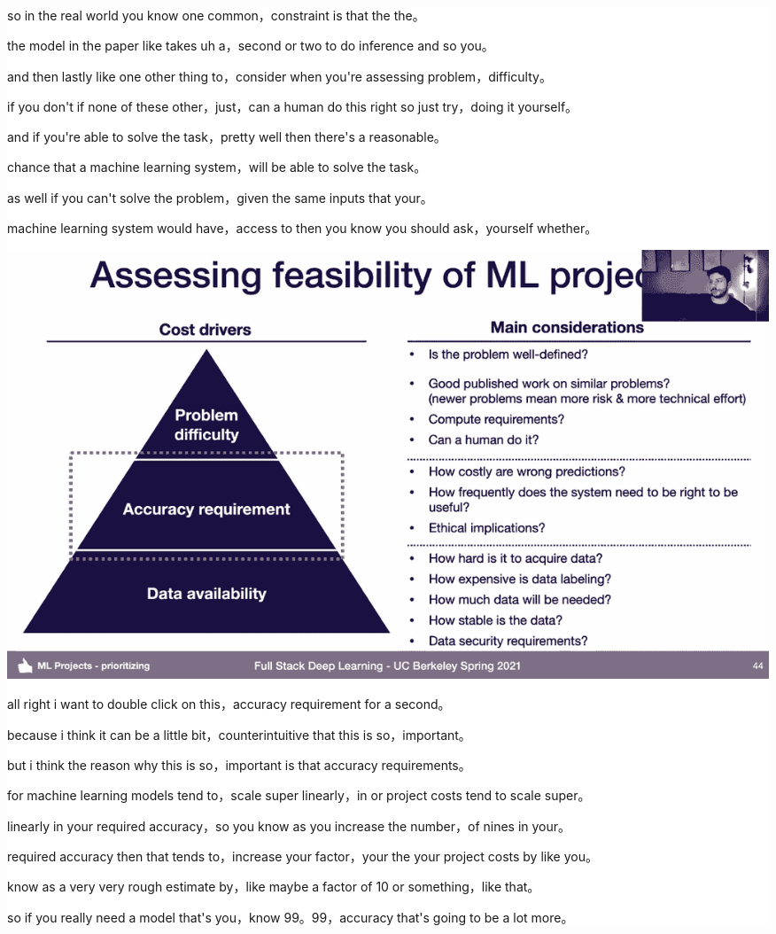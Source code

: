 so in the real world you know one common，constraint is that the the。

the model in the paper like takes uh a，second or two to do inference and so you。

and then lastly like one other thing to，consider when you're assessing problem，difficulty。

if you don't if none of these other，just，can a human do this right so just try，doing it yourself。

and if you're able to solve the task，pretty well then there's a reasonable。

chance that a machine learning system，will be able to solve the task。

as well if you can't solve the problem，given the same inputs that your。

machine learning system would have，access to then you know you should ask，yourself whether。



![](img/b337beebfe4aabdd9d9c163ece85d806_31.png)

all right i want to double click on this，accuracy requirement for a second。

because i think it can be a little bit，counterintuitive that this is so，important。

but i think the reason why this is so，important is that accuracy requirements。

for machine learning models tend to，scale super linearly，in or project costs tend to scale super。

linearly in your required accuracy，so you know as you increase the number，of nines in your。

required accuracy then that tends to，increase your factor，your the your project costs by like you。

know as a very very rough estimate by，like maybe a factor of 10 or something，like that。

so if you really need a model that's you，know 99。99，accuracy that's going to be a lot more。
